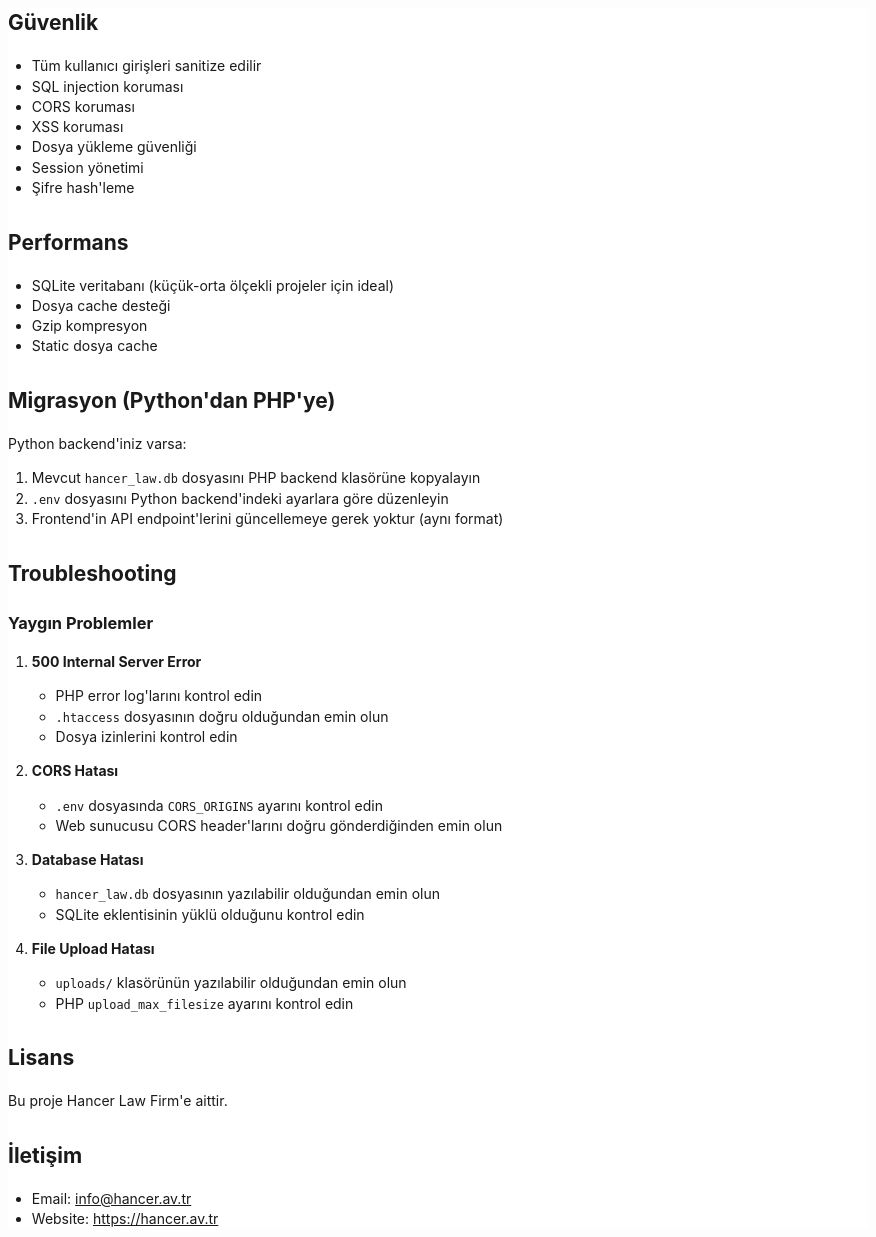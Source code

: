 ## Güvenlik

- Tüm kullanıcı girişleri sanitize edilir
- SQL injection koruması
- CORS koruması
- XSS koruması
- Dosya yükleme güvenliği
- Session yönetimi
- Şifre hash'leme

## Performans

- SQLite veritabanı (küçük-orta ölçekli projeler için ideal)
- Dosya cache desteği
- Gzip kompresyon
- Static dosya cache

## Migrasyon (Python'dan PHP'ye)

Python backend'iniz varsa:

1. Mevcut `hancer_law.db` dosyasını PHP backend klasörüne kopyalayın
2. `.env` dosyasını Python backend'indeki ayarlara göre düzenleyin
3. Frontend'in API endpoint'lerini güncellemeye gerek yoktur (aynı format)

## Troubleshooting

### Yaygın Problemler

1. **500 Internal Server Error**
   - PHP error log'larını kontrol edin
   - `.htaccess` dosyasının doğru olduğundan emin olun
   - Dosya izinlerini kontrol edin

2. **CORS Hatası**
   - `.env` dosyasında `CORS_ORIGINS` ayarını kontrol edin
   - Web sunucusu CORS header'larını doğru gönderdiğinden emin olun

3. **Database Hatası**
   - `hancer_law.db` dosyasının yazılabilir olduğundan emin olun
   - SQLite eklentisinin yüklü olduğunu kontrol edin

4. **File Upload Hatası**
   - `uploads/` klasörünün yazılabilir olduğundan emin olun
   - PHP `upload_max_filesize` ayarını kontrol edin

## Lisans

Bu proje Hancer Law Firm'e aittir.

## İletişim

- Email: info@hancer.av.tr
- Website: https://hancer.av.tr